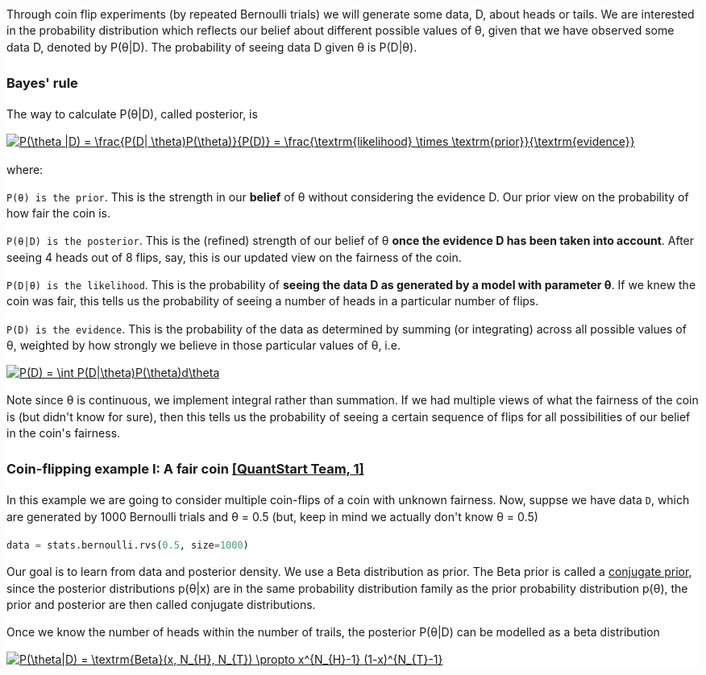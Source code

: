 Through coin flip experiments (by repeated Bernoulli trials) we will generate some data, D, about heads or tails. We are interested in the probability distribution which reflects our belief about different possible values of θ, given that we have observed some data D, denoted by P(θ|D). The probability of seeing data D given θ is P(D|θ).




### Bayes' rule

The way to calculate P(θ|D), called posterior, is 

<a href="http://www.codecogs.com/eqnedit.php?latex=P(\theta&space;|D)&space;=&space;\frac{P(D|&space;\theta)P(\theta)}{P(D)}&space;=&space;\frac{\textrm{likelihood}&space;\times&space;\textrm{prior}}{\textrm{evidence}}" target="_blank"><img src="http://latex.codecogs.com/gif.latex?P(\theta&space;|D)&space;=&space;\frac{P(D|&space;\theta)P(\theta)}{P(D)}&space;=&space;\frac{\textrm{likelihood}&space;\times&space;\textrm{prior}}{\textrm{evidence}}" title="P(\theta |D) = \frac{P(D| \theta)P(\theta)}{P(D)} = \frac{\textrm{likelihood} \times \textrm{prior}}{\textrm{evidence}}" /></a>

where:

`P(θ) is the prior`. This is the strength in our **belief** of θ without considering the evidence D. Our prior view on the probability of how fair the coin is.

`P(θ|D) is the posterior`. This is the (refined) strength of our belief of θ **once the evidence D has been taken into account**. After seeing 4 heads out of 8 flips, say, this is our updated view on the fairness of the coin.
   
`P(D|θ) is the likelihood`. This is the probability of **seeing the data D as generated by a model with parameter θ**. If we knew the coin was fair, this tells us the probability of seeing a number of heads in a particular number of flips.

`P(D) is the evidence`. This is the probability of the data as determined by summing (or integrating) across all possible values of θ, weighted by how strongly we believe in those particular values of θ, i.e.

<a href="http://www.codecogs.com/eqnedit.php?latex=P(D)&space;=&space;\int&space;P(D|\theta)P(\theta)d\theta" target="_blank"><img src="http://latex.codecogs.com/gif.latex?P(D)&space;=&space;\int&space;P(D|\theta)P(\theta)d\theta" title="P(D) = \int P(D|\theta)P(\theta)d\theta" /></a>

Note since θ is continuous, we implement integral rather than summation. If we had multiple views of what the fairness of the coin is (but didn't know for sure), then this tells us the probability of seeing a certain sequence of flips for all possibilities of our belief in the coin's fairness.


### Coin-flipping example I: A fair coin [[QuantStart Team, 1]][Bayesian Statistics: A Beginner's Guide]

In this example we are going to consider multiple coin-flips of a coin with unknown fairness. Now, suppse we have data `D`, which are generated by 1000 Bernoulli trials and θ = 0.5 (but, keep in mind we actually don't know θ = 0.5)
```Python
data = stats.bernoulli.rvs(0.5, size=1000)
``` 
Our goal is to learn from data and posterior density. We use a Beta distribution as prior. The Beta prior is called a [conjugate prior](https://en.wikipedia.org/wiki/Conjugate_prior), since the posterior distributions p(θ|x) are in the same probability distribution family as the prior probability distribution p(θ), the prior and posterior are then called conjugate distributions.

Once we know the number of heads within the number of trails, the posterior P(θ|D) can be modelled as a beta distribution

<a href="http://www.codecogs.com/eqnedit.php?latex=P(\theta|D)&space;=&space;\textrm{Beta}(x,&space;N_{H},&space;N_{T})&space;\propto&space;x^{N_{H}-1}&space;(1-x)^{N_{T}-1}" target="_blank"><img src="http://latex.codecogs.com/gif.latex?P(\theta|D)&space;=&space;\textrm{Beta}(x,&space;N_{H},&space;N_{T})&space;\propto&space;x^{N_{H}-1}&space;(1-x)^{N_{T}-1}" title="P(\theta|D) = \textrm{Beta}(x, N_{H}, N_{T}) \propto x^{N_{H}-1} (1-x)^{N_{T}-1}" /></a>


[MLE, MAP, Bayes classifications]: http://www.cs.cmu.edu/~aarti/Class/10701_Spring14/slides/MLE_MAP_Part1.pdf
[A Zero-Math Introduction to Markov Chain Monte Carlo Methods]: https://towardsdatascience.com/a-zero-math-introduction-to-markov-chain-monte-carlo-methods-dcba889e0c50
[How to derive the likelihood function for binomial distribution for parameter estimation?]: https://stats.stackexchange.com/questions/181035/how-to-derive-the-likelihood-function-for-binomial-distribution-for-parameter-es
[MLE, MAP, AND NAIVE BAYES]: https://www.cs.cmu.edu/~tom/10601_sp08/slides/recitation-mle-nb.pdf
[Machine learning - Importance sampling and MCMC I]: https://www.youtube.com/watch?v=TNZk8lo4e-Q&list=PLE6Wd9FR--EdyJ5lbFl8UuGjecvVw66F6&index=20
[Bayesian Statistics: A Beginner's Guide]: https://www.quantstart.com/articles/Bayesian-Statistics-A-Beginners-Guide
[Markov Chain Monte Carlo for Bayesian Inference - The Metropolis Algorithm]: https://www.quantstart.com/articles/Markov-Chain-Monte-Carlo-for-Bayesian-Inference-The-Metropolis-Algorithm
[What is the difference between Maximum Likelihood (ML) and Maximum a Posteriori (MAP) estimation?]: https://www.quora.com/What-is-the-difference-between-Maximum-Likelihood-ML-and-Maximum-a-Posteriori-MAP-estimation
[Bayesian connection to LASSO and ridge regression]: https://ekamperi.github.io/mathematics/2020/08/02/bayesian-connection-to-lasso-and-ridge-regression.html#:~:text=For%20ridge%20regression%2C%20the%20prior,parameter%20a%20function%20of%20%CE%BB.
[Closed form Bayesian Inference for Binomial distributions]: https://suzyahyah.github.io/bayesian%20inference/2017/03/01/Closed-Form-Toy-Bayesian-Inference.html
